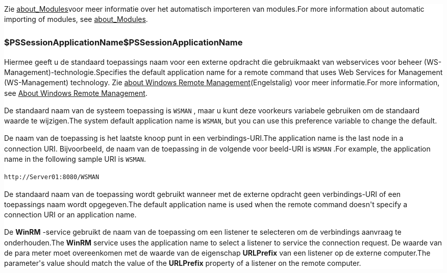 <span data-ttu-id="1d22e-408">Zie [about_Modules](about_Modules.md)voor meer informatie over het automatisch importeren van modules.</span><span class="sxs-lookup"><span data-stu-id="1d22e-408">For more information about automatic importing of modules, see [about_Modules](about_Modules.md).</span></span>

### <a name="pssessionapplicationname"></a><span data-ttu-id="1d22e-409">\$PSSessionApplicationName</span><span class="sxs-lookup"><span data-stu-id="1d22e-409">\$PSSessionApplicationName</span></span>

<span data-ttu-id="1d22e-410">Hiermee geeft u de standaard toepassings naam voor een externe opdracht die gebruikmaakt van webservices voor beheer (WS-Management)-technologie.</span><span class="sxs-lookup"><span data-stu-id="1d22e-410">Specifies the default application name for a remote command that uses Web Services for Management (WS-Management) technology.</span></span> <span data-ttu-id="1d22e-411">Zie [about Windows Remote Management](/windows/win32/winrm/about-windows-remote-management)(Engelstalig) voor meer informatie.</span><span class="sxs-lookup"><span data-stu-id="1d22e-411">For more information, see [About Windows Remote Management](/windows/win32/winrm/about-windows-remote-management).</span></span>

<span data-ttu-id="1d22e-412">De standaard naam van de systeem toepassing is `WSMAN` , maar u kunt deze voorkeurs variabele gebruiken om de standaard waarde te wijzigen.</span><span class="sxs-lookup"><span data-stu-id="1d22e-412">The system default application name is `WSMAN`, but you can use this preference variable to change the default.</span></span>

<span data-ttu-id="1d22e-413">De naam van de toepassing is het laatste knoop punt in een verbindings-URI.</span><span class="sxs-lookup"><span data-stu-id="1d22e-413">The application name is the last node in a connection URI.</span></span> <span data-ttu-id="1d22e-414">Bijvoorbeeld, de naam van de toepassing in de volgende voor beeld-URI is `WSMAN` .</span><span class="sxs-lookup"><span data-stu-id="1d22e-414">For example, the application name in the following sample URI is `WSMAN`.</span></span>

`http://Server01:8080/WSMAN`

<span data-ttu-id="1d22e-415">De standaard naam van de toepassing wordt gebruikt wanneer met de externe opdracht geen verbindings-URI of een toepassings naam wordt opgegeven.</span><span class="sxs-lookup"><span data-stu-id="1d22e-415">The default application name is used when the remote command doesn't specify a connection URI or an application name.</span></span>

<span data-ttu-id="1d22e-416">De **WinRM** -service gebruikt de naam van de toepassing om een listener te selecteren om de verbindings aanvraag te onderhouden.</span><span class="sxs-lookup"><span data-stu-id="1d22e-416">The **WinRM** service uses the application name to select a listener to service the connection request.</span></span> <span data-ttu-id="1d22e-417">De waarde van de para meter moet overeenkomen met de waarde van de eigenschap **URLPrefix** van een listener op de externe computer.</span><span class="sxs-lookup"><span data-stu-id="1d22e-417">The parameter's value should match the value of the **URLPrefix** property of a listener on the remote computer.</span></span>


